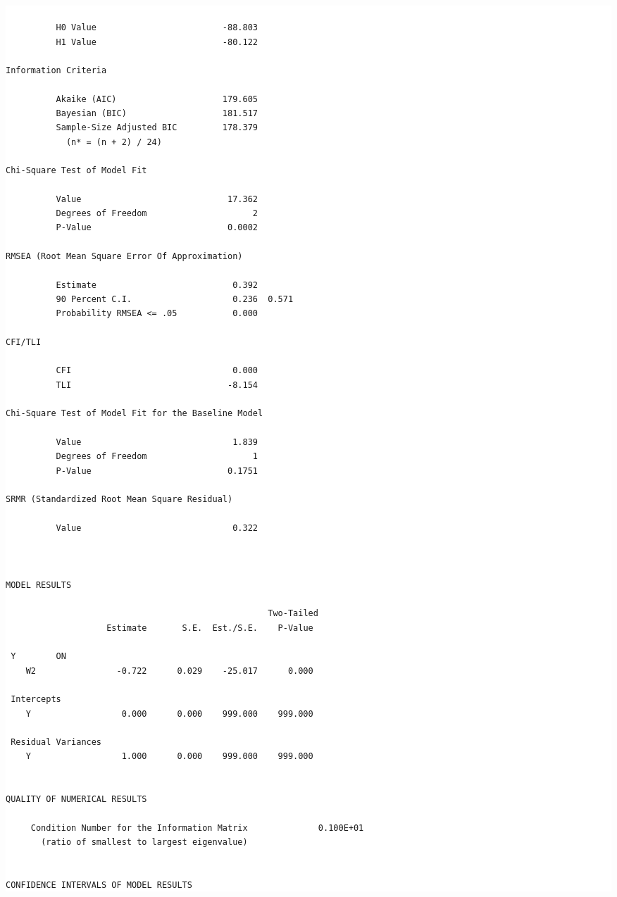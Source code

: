 ```

          H0 Value                         -88.803
          H1 Value                         -80.122

Information Criteria

          Akaike (AIC)                     179.605
          Bayesian (BIC)                   181.517
          Sample-Size Adjusted BIC         178.379
            (n* = (n + 2) / 24)

Chi-Square Test of Model Fit

          Value                             17.362
          Degrees of Freedom                     2
          P-Value                           0.0002

RMSEA (Root Mean Square Error Of Approximation)

          Estimate                           0.392
          90 Percent C.I.                    0.236  0.571
          Probability RMSEA <= .05           0.000

CFI/TLI

          CFI                                0.000
          TLI                               -8.154

Chi-Square Test of Model Fit for the Baseline Model

          Value                              1.839
          Degrees of Freedom                     1
          P-Value                           0.1751

SRMR (Standardized Root Mean Square Residual)

          Value                              0.322



MODEL RESULTS

                                                    Two-Tailed
                    Estimate       S.E.  Est./S.E.    P-Value

 Y        ON
    W2                -0.722      0.029    -25.017      0.000

 Intercepts
    Y                  0.000      0.000    999.000    999.000

 Residual Variances
    Y                  1.000      0.000    999.000    999.000


QUALITY OF NUMERICAL RESULTS

     Condition Number for the Information Matrix              0.100E+01
       (ratio of smallest to largest eigenvalue)


CONFIDENCE INTERVALS OF MODEL RESULTS

```